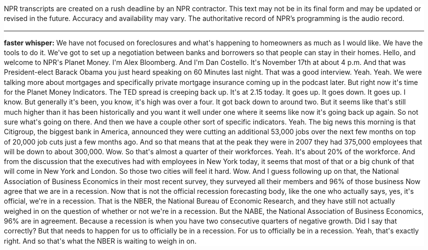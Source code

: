 NPR transcripts are created on a rush deadline by an NPR contractor. This text may not be in its final form and may be updated or revised in the future. Accuracy and availability may vary. The authoritative record of NPR’s programming is the audio record.

----

**faster whisper:**
We have not focused on foreclosures and what's happening to homeowners as much as I would
like.
We have the tools to do it.
We've got to set up a negotiation between banks and borrowers so that people can stay
in their homes.
Hello, and welcome to NPR's Planet Money.
I'm Alex Bloomberg.
And I'm Dan Costello.
It's November 17th at about 4 p.m.
And that was President-elect Barack Obama you just heard speaking on 60 Minutes
last night.
That was a good interview.
Yeah.
Yeah.
We were talking more about mortgages and specifically private mortgage insurance coming up in the
podcast later.
But right now it's time for the Planet Money Indicators.
The TED spread is creeping back up.
It's at 2.15 today.
It goes up.
It goes down.
It goes up.
I know.
But generally it's been, you know, it's high was over a four.
It got back down to around two.
But it seems like that's still much higher than it has been historically and you want
it well under one where it seems like now it's going back up again.
So not sure what's going on there.
And then we have a couple other sort of specific indicators.
Yeah.
The big news this morning is that Citigroup, the biggest bank in America, announced they
were cutting an additional 53,000 jobs over the next few months on top of 20,000
job cuts just a few months ago.
And so that means that at the peak they were in 2007 they had 375,000 employees
that will be down to about 300,000.
Wow.
So that's almost a quarter of their workforces.
Yeah.
It's about 20% of the workforce.
And from the discussion that the executives had with employees in New York today, it
seems that most of that or a big chunk of that will come in New York and London.
So those two cities will feel it hard.
Wow.
And I guess following up on that, the National Association of Business Economics
in their most recent survey, they surveyed all their members and 96% of those business
Now agree that we are in a recession.
Now that is not the official recession forecasting body, like the one who actually says, yes,
it's official, we're in a recession.
That is the NBER, the National Bureau of Economic Research, and they have still not
actually weighed in on the question of whether or not we're in a recession.
But the NABE, the National Association of Business Economics, 96% are in agreement.
Because a recession is when you have two consecutive quarters of negative growth.
Did I say that correctly?
But that needs to happen for us to officially be in a recession.
For us to officially be in a recession.
Yeah, that's exactly right.
And so that's what the NBER is waiting to weigh in on.